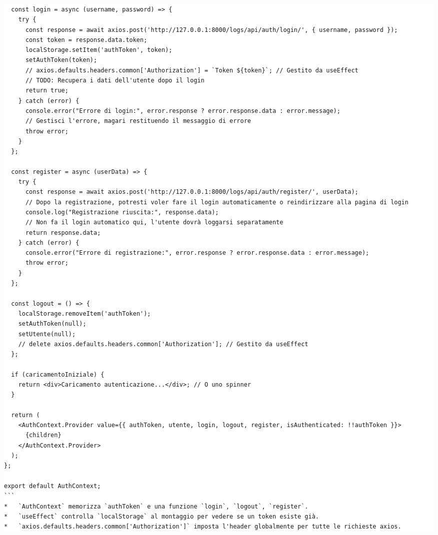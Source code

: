       const login = async (username, password) => {
        try {
          const response = await axios.post('http://127.0.0.1:8000/logs/api/auth/login/', { username, password });
          const token = response.data.token;
          localStorage.setItem('authToken', token);
          setAuthToken(token);
          // axios.defaults.headers.common['Authorization'] = `Token ${token}`; // Gestito da useEffect
          // TODO: Recupera i dati dell'utente dopo il login
          return true;
        } catch (error) {
          console.error("Errore di login:", error.response ? error.response.data : error.message);
          // Gestisci l'errore, magari restituendo il messaggio di errore
          throw error;
        }
      };

      const register = async (userData) => {
        try {
          const response = await axios.post('http://127.0.0.1:8000/logs/api/auth/register/', userData);
          // Dopo la registrazione, potresti voler fare il login automaticamente o reindirizzare alla pagina di login
          console.log("Registrazione riuscita:", response.data);
          // Non fa il login automatico qui, l'utente dovrà loggarsi separatamente
          return response.data;
        } catch (error) {
          console.error("Errore di registrazione:", error.response ? error.response.data : error.message);
          throw error;
        }
      };

      const logout = () => {
        localStorage.removeItem('authToken');
        setAuthToken(null);
        setUtente(null);
        // delete axios.defaults.headers.common['Authorization']; // Gestito da useEffect
      };

      if (caricamentoIniziale) {
        return <div>Caricamento autenticazione...</div>; // O uno spinner
      }

      return (
        <AuthContext.Provider value={{ authToken, utente, login, logout, register, isAuthenticated: !!authToken }}>
          {children}
        </AuthContext.Provider>
      );
    };

    export default AuthContext;
    ```
    *   `AuthContext` memorizza `authToken` e una funzione `login`, `logout`, `register`.
    *   `useEffect` controlla `localStorage` al montaggio per vedere se un token esiste già.
    *   `axios.defaults.headers.common['Authorization']` imposta l'header globalmente per tutte le richieste axios.
